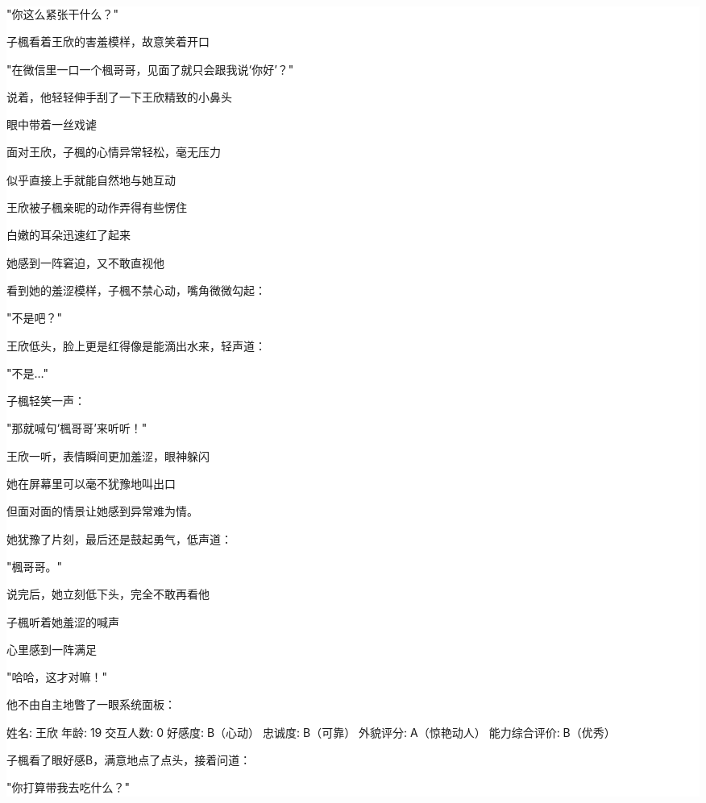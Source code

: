 "你这么紧张干什么？"

子楓看着王欣的害羞模样，故意笑着开口

"在微信里一口一个楓哥哥，见面了就只会跟我说‘你好’？"

说着，他轻轻伸手刮了一下王欣精致的小鼻头

眼中带着一丝戏谑

面对王欣，子楓的心情异常轻松，毫无压力

似乎直接上手就能自然地与她互动

王欣被子楓亲昵的动作弄得有些愣住

白嫩的耳朵迅速红了起来

她感到一阵窘迫，又不敢直视他

看到她的羞涩模样，子楓不禁心动，嘴角微微勾起：

"不是吧？"

王欣低头，脸上更是红得像是能滴出水来，轻声道：

"不是…"

子楓轻笑一声：

"那就喊句‘楓哥哥’来听听！"

王欣一听，表情瞬间更加羞涩，眼神躲闪

她在屏幕里可以毫不犹豫地叫出口

但面对面的情景让她感到异常难为情。

她犹豫了片刻，最后还是鼓起勇气，低声道：

"楓哥哥。"

说完后，她立刻低下头，完全不敢再看他

子楓听着她羞涩的喊声

心里感到一阵满足

"哈哈，这才对嘛！"

他不由自主地瞥了一眼系统面板：

姓名: 王欣
年龄: 19
交互人数: 0
好感度: B（心动）
忠诚度: B（可靠）
外貌评分: A（惊艳动人）
能力综合评价: B（优秀）

子楓看了眼好感B，满意地点了点头，接着问道：

"你打算带我去吃什么？"
